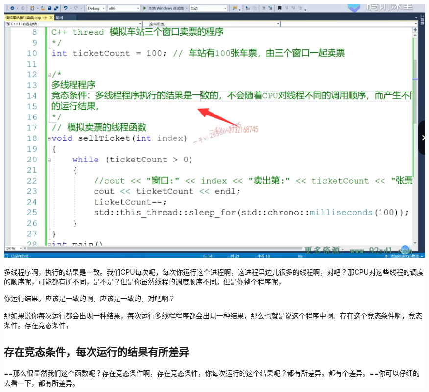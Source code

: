 ![image-20230513130510469](image/image-20230513130510469.png)



多线程序啊，执行的结果是一致。我们CPU每次呢，每次你运行这个进程啊，这进程里边儿很多的线程啊，对吧？那CPU对这些线程的调度的顺序呢，可能都有所不同，是不是？但是你虽然线程的调度顺序不同。但是你整个程序呢，

你运行结果。应该是一致的啊，应该是一致的，对吧啊？



那如果说你每次运行都会出现一种结果，每次运行多线程程序都会出现一种结果，那么也就是说这个程序中啊。存在这个竞态条件啊，竞态条件。存在竞态条件，

## 存在竞态条件，每次运行的结果有所差异

==那么很显然我们这个函数呢？存在竞态条件啊，存在竞态条件，你每次运行的这个结果呢？都有所差异。都有个差异。==你可以仔细的去看一下，都有所差异。
